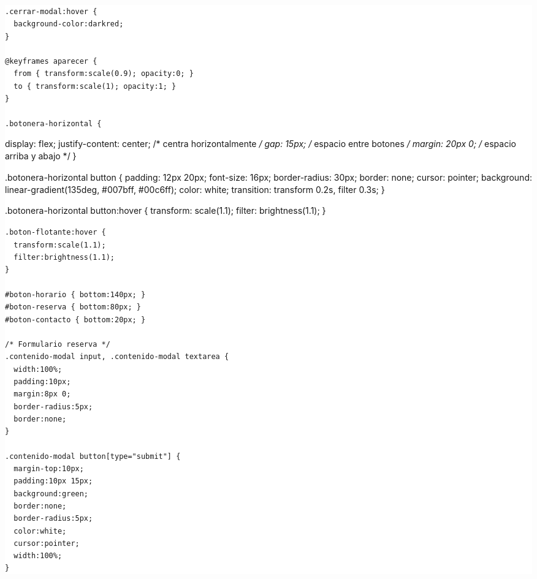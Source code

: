     .cerrar-modal:hover {
      background-color:darkred;
    }

    @keyframes aparecer {
      from { transform:scale(0.9); opacity:0; }
      to { transform:scale(1); opacity:1; }
    }

    .botonera-horizontal {
  display: flex;
  justify-content: center; /* centra horizontalmente */
  gap: 15px;               /* espacio entre botones */
  margin: 20px 0;          /* espacio arriba y abajo */
}

.botonera-horizontal button {
  padding: 12px 20px;
  font-size: 16px;
  border-radius: 30px;
  border: none;
  cursor: pointer;
  background: linear-gradient(135deg, #007bff, #00c6ff);
  color: white;
  transition: transform 0.2s, filter 0.3s;
}

.botonera-horizontal button:hover {
  transform: scale(1.1);
  filter: brightness(1.1);
}
    

    .boton-flotante:hover {
      transform:scale(1.1);
      filter:brightness(1.1);
    }

    #boton-horario { bottom:140px; }
    #boton-reserva { bottom:80px; }
    #boton-contacto { bottom:20px; }

    /* Formulario reserva */
    .contenido-modal input, .contenido-modal textarea {
      width:100%;
      padding:10px;
      margin:8px 0;
      border-radius:5px;
      border:none;
    }

    .contenido-modal button[type="submit"] {
      margin-top:10px;
      padding:10px 15px;
      background:green;
      border:none;
      border-radius:5px;
      color:white;
      cursor:pointer;
      width:100%;
    }
